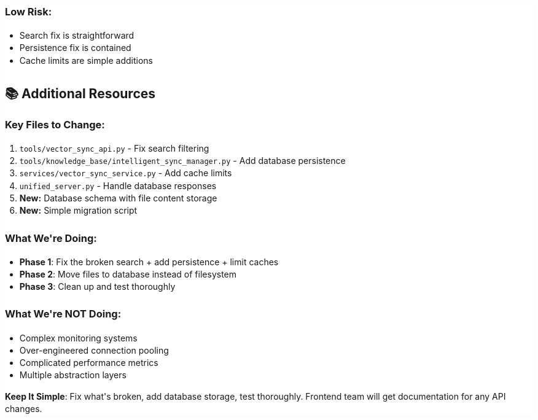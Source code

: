 ### Low Risk:
- Search fix is straightforward
- Persistence fix is contained
- Cache limits are simple additions

## 📚 Additional Resources

### Key Files to Change:
1. `tools/vector_sync_api.py` - Fix search filtering
2. `tools/knowledge_base/intelligent_sync_manager.py` - Add database persistence  
3. `services/vector_sync_service.py` - Add cache limits
4. `unified_server.py` - Handle database responses
5. **New:** Database schema with file content storage
6. **New:** Simple migration script

### What We're Doing:
- **Phase 1**: Fix the broken search + add persistence + limit caches
- **Phase 2**: Move files to database instead of filesystem  
- **Phase 3**: Clean up and test thoroughly

### What We're NOT Doing:
- Complex monitoring systems
- Over-engineered connection pooling
- Complicated performance metrics
- Multiple abstraction layers

**Keep It Simple**: Fix what's broken, add database storage, test thoroughly. Frontend team will get documentation for any API changes.